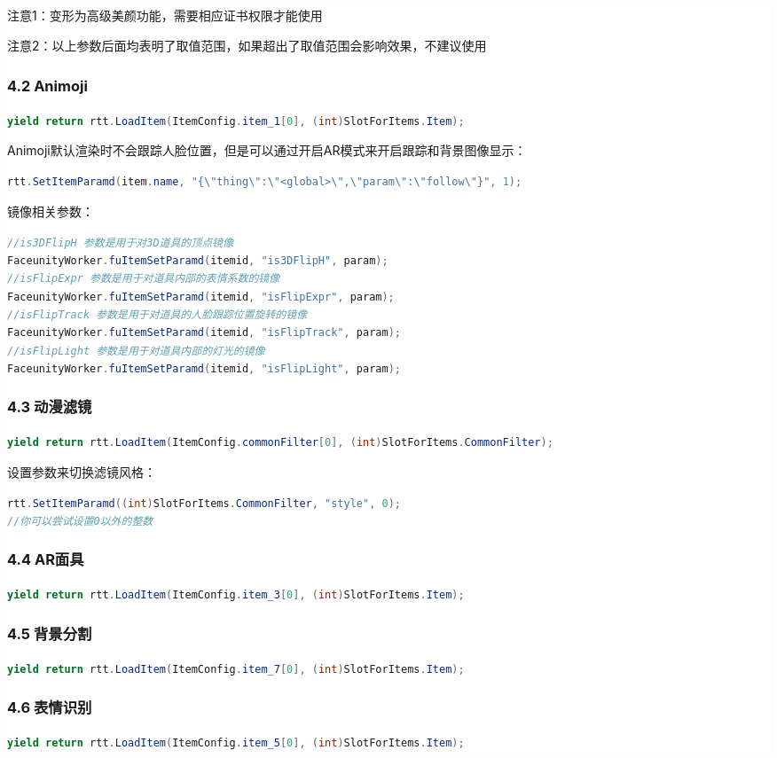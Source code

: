 注意1：变形为高级美颜功能，需要相应证书权限才能使用

注意2：以上参数后面均表明了取值范围，如果超出了取值范围会影响效果，不建议使用

### 4.2 Animoji

```c#
yield return rtt.LoadItem(ItemConfig.item_1[0], (int)SlotForItems.Item);
```

Animoji默认渲染时不会跟踪人脸位置，但是可以通过开启AR模式来开启跟踪和背景图像显示：

```c#
rtt.SetItemParamd(item.name, "{\"thing\":\"<global>\",\"param\":\"follow\"}", 1);
```

镜像相关参数：

```c#
//is3DFlipH 参数是用于对3D道具的顶点镜像
FaceunityWorker.fuItemSetParamd(itemid, "is3DFlipH", param);
//isFlipExpr 参数是用于对道具内部的表情系数的镜像
FaceunityWorker.fuItemSetParamd(itemid, "isFlipExpr", param);
//isFlipTrack 参数是用于对道具的人脸跟踪位置旋转的镜像
FaceunityWorker.fuItemSetParamd(itemid, "isFlipTrack", param);
//isFlipLight 参数是用于对道具内部的灯光的镜像
FaceunityWorker.fuItemSetParamd(itemid, "isFlipLight", param);
```

### 4.3 动漫滤镜

```c#
yield return rtt.LoadItem(ItemConfig.commonFilter[0], (int)SlotForItems.CommonFilter);
```

设置参数来切换滤镜风格：

```c#
rtt.SetItemParamd((int)SlotForItems.CommonFilter, "style", 0);
//你可以尝试设置0以外的整数
```

### 4.4 AR面具

```c#
yield return rtt.LoadItem(ItemConfig.item_3[0], (int)SlotForItems.Item);
```

### 4.5 背景分割

```c#
yield return rtt.LoadItem(ItemConfig.item_7[0], (int)SlotForItems.Item);
```

### 4.6 表情识别

```c#
yield return rtt.LoadItem(ItemConfig.item_5[0], (int)SlotForItems.Item);
```
